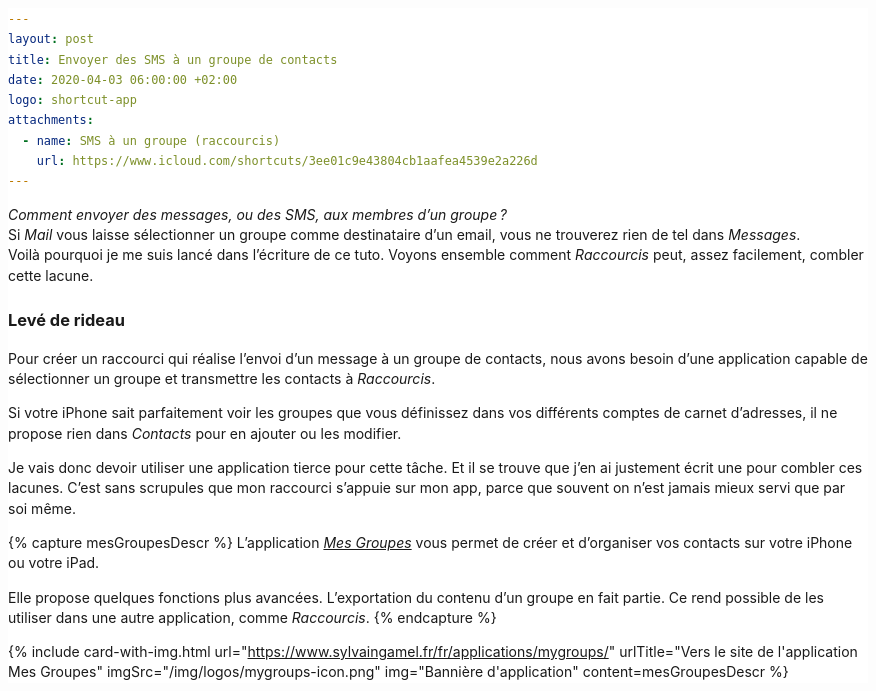 ```yaml
---
layout: post
title: Envoyer des SMS à un groupe de contacts
date: 2020-04-03 06:00:00 +02:00
logo: shortcut-app
attachments: 
  - name: SMS à un groupe (raccourcis)
    url: https://www.icloud.com/shortcuts/3ee01c9e43804cb1aafea4539e2a226d
---
```


_Comment envoyer des messages, ou des SMS, aux membres d’un groupe ?_
<br>
Si _Mail_ vous laisse sélectionner un groupe comme destinataire d’un email, 
vous ne trouverez rien de tel dans _Messages_.
<br>
Voilà pourquoi je me suis lancé dans l’écriture de ce tuto.
Voyons ensemble comment _Raccourcis_ peut, assez facilement, 
combler cette lacune.

### Levé de rideau

Pour créer un raccourci qui réalise l’envoi d’un message à
un groupe de contacts, nous avons besoin d’une application capable
de sélectionner un groupe et transmettre les contacts à _Raccourcis_.

Si votre iPhone sait parfaitement voir les groupes que vous définissez dans
vos différents comptes de carnet d’adresses, il ne propose rien dans _Contacts_
pour en ajouter ou les modifier.

Je vais donc devoir utiliser une application tierce pour cette tâche.
Et il se trouve que j’en ai justement écrit une pour combler ces
lacunes. C’est sans scrupules que mon raccourci s’appuie sur mon app, 
parce que souvent on n’est jamais mieux servi que par soi même.

{% capture mesGroupesDescr %}
L’application _[Mes Groupes](https://www.sylvaingamel.fr/fr/applications/mygroups/)_
vous permet de créer et d’organiser vos contacts sur votre iPhone
ou votre iPad. 

Elle propose quelques fonctions plus avancées.
L’exportation du contenu d’un groupe en fait partie. 
Ce rend possible de les utiliser dans une autre application, comme _Raccourcis_.
{% endcapture %}

{% include card-with-img.html
    url="https://www.sylvaingamel.fr/fr/applications/mygroups/"
    urlTitle="Vers le site de l'application Mes Groupes"
    imgSrc="/img/logos/mygroups-icon.png"
    img="Bannière d'application"
    content=mesGroupesDescr
     %}

